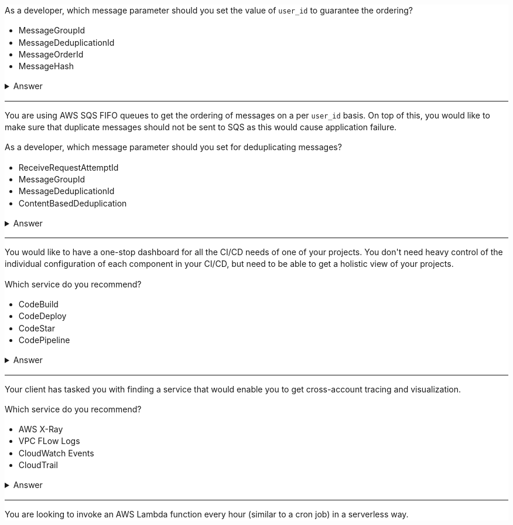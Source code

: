 As a developer, which message parameter should you set the value of `user_id` to guarantee the ordering?

+ MessageGroupId
+ MessageDeduplicationId 
+ MessageOrderId
+ MessageHash

<details close><summary>Answer</summary></details>

---


You are using AWS SQS FIFO queues to get the ordering of messages on a per `user_id` basis. On top of this, you would like to make sure that duplicate messages should not be sent to SQS as this would cause application failure.

As a developer, which message parameter should you set for deduplicating messages?

+ ReceiveRequestAttemptId
+ MessageGroupId
+ MessageDeduplicationId
+ ContentBasedDeduplication

<details close><summary>Answer</summary></details>

---

You would like to have a one-stop dashboard for all the CI/CD needs of one of your projects. You don't need heavy control of the individual configuration of each component in your CI/CD, but need to be able to get a holistic view of your projects.

Which service do you recommend?

+ CodeBuild
+ CodeDeploy
+ CodeStar
+ CodePipeline

<details close><summary>Answer</summary></details>

---

Your client has tasked you with finding a service that would enable you to get cross-account tracing and visualization.

Which service do you recommend?
+ AWS X-Ray
+ VPC FLow Logs
+ CloudWatch Events
+ CloudTrail

<details close><summary>Answer</summary></details>

---

You are looking to invoke an AWS Lambda function every hour (similar to a cron job) in a serverless way.
